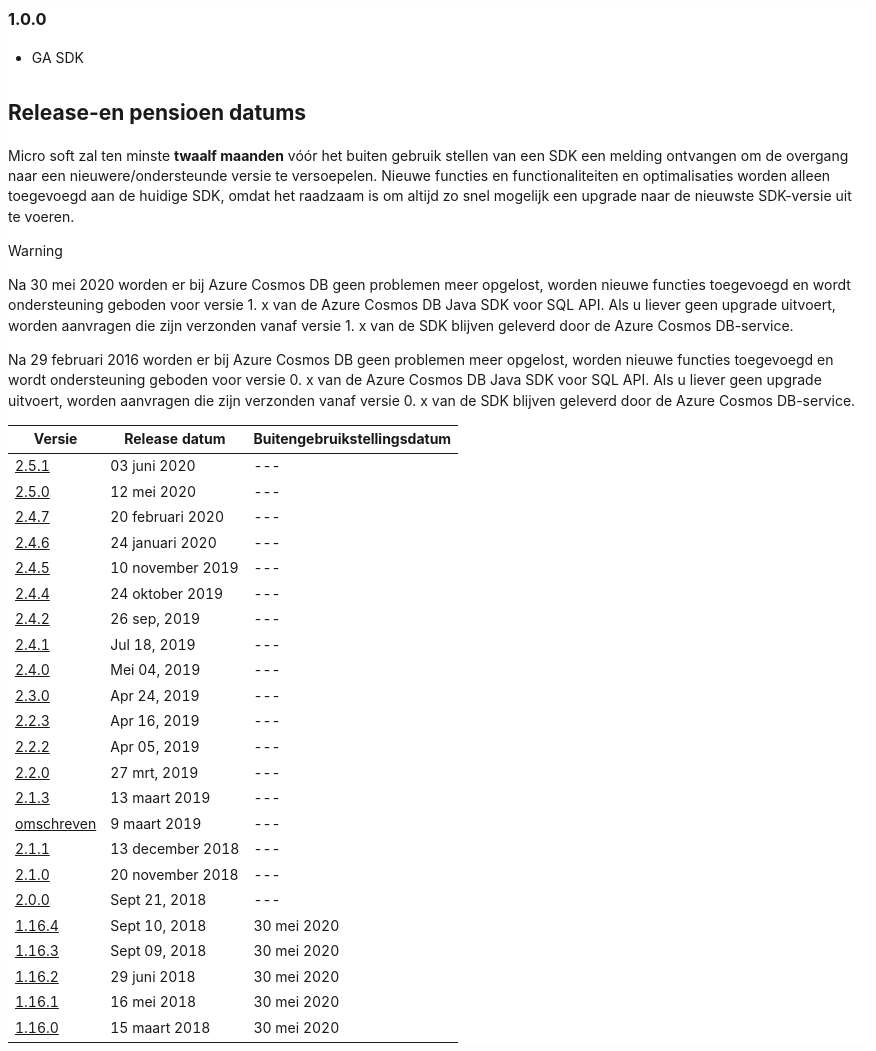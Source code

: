 ### <a name="100"></a><a name="1.0.0"></a>1.0.0
* GA SDK

## <a name="release-and-retirement-dates"></a>Release-en pensioen datums

Micro soft zal ten minste **twaalf maanden** vóór het buiten gebruik stellen van een SDK een melding ontvangen om de overgang naar een nieuwere/ondersteunde versie te versoepelen. Nieuwe functies en functionaliteiten en optimalisaties worden alleen toegevoegd aan de huidige SDK, omdat het raadzaam is om altijd zo snel mogelijk een upgrade naar de nieuwste SDK-versie uit te voeren.

> [!WARNING]
> Na 30 mei 2020 worden er bij Azure Cosmos DB geen problemen meer opgelost, worden nieuwe functies toegevoegd en wordt ondersteuning geboden voor versie 1. x van de Azure Cosmos DB Java SDK voor SQL API. Als u liever geen upgrade uitvoert, worden aanvragen die zijn verzonden vanaf versie 1. x van de SDK blijven geleverd door de Azure Cosmos DB-service.
>
> Na 29 februari 2016 worden er bij Azure Cosmos DB geen problemen meer opgelost, worden nieuwe functies toegevoegd en wordt ondersteuning geboden voor versie 0. x van de Azure Cosmos DB Java SDK voor SQL API. Als u liever geen upgrade uitvoert, worden aanvragen die zijn verzonden vanaf versie 0. x van de SDK blijven geleverd door de Azure Cosmos DB-service.


| Versie | Release datum | Buitengebruikstellingsdatum |
| --- | --- | --- |
| [2.5.1](#2.5.1) |03 juni 2020 |--- |
| [2.5.0](#2.5.0) |12 mei 2020 |--- |
| [2.4.7](#2.4.7) |20 februari 2020 |--- |
| [2.4.6](#2.4.6) |24 januari 2020 |--- |
| [2.4.5](#2.4.5) |10 november 2019 |--- |
| [2.4.4](#2.4.4) |24 oktober 2019 |--- |
| [2.4.2](#2.4.2) |26 sep, 2019 |--- |
| [2.4.1](#2.4.1) |Jul 18, 2019 |--- |
| [2.4.0](#2.4.0) |Mei 04, 2019 |--- |
| [2.3.0](#2.3.0) |Apr 24, 2019 |--- |
| [2.2.3](#2.2.3) |Apr 16, 2019 |--- |
| [2.2.2](#2.2.2) |Apr 05, 2019 |--- |
| [2.2.0](#2.2.0) |27 mrt, 2019 |--- |
| [2.1.3](#2.1.3) |13 maart 2019 |--- |
| [omschreven](#2.1.2) |9 maart 2019 |--- |
| [2.1.1](#2.1.1) |13 december 2018 |--- |
| [2.1.0](#2.1.0) |20 november 2018 |--- |
| [2.0.0](#2.0.0) |Sept 21, 2018 |--- |
| [1.16.4](#1.16.4) |Sept 10, 2018 |30 mei 2020 |
| [1.16.3](#1.16.3) |Sept 09, 2018 |30 mei 2020 |
| [1.16.2](#1.16.2) |29 juni 2018 |30 mei 2020 |
| [1.16.1](#1.16.1) |16 mei 2018 |30 mei 2020 |
| [1.16.0](#1.16.0) |15 maart 2018 |30 mei 2020 |